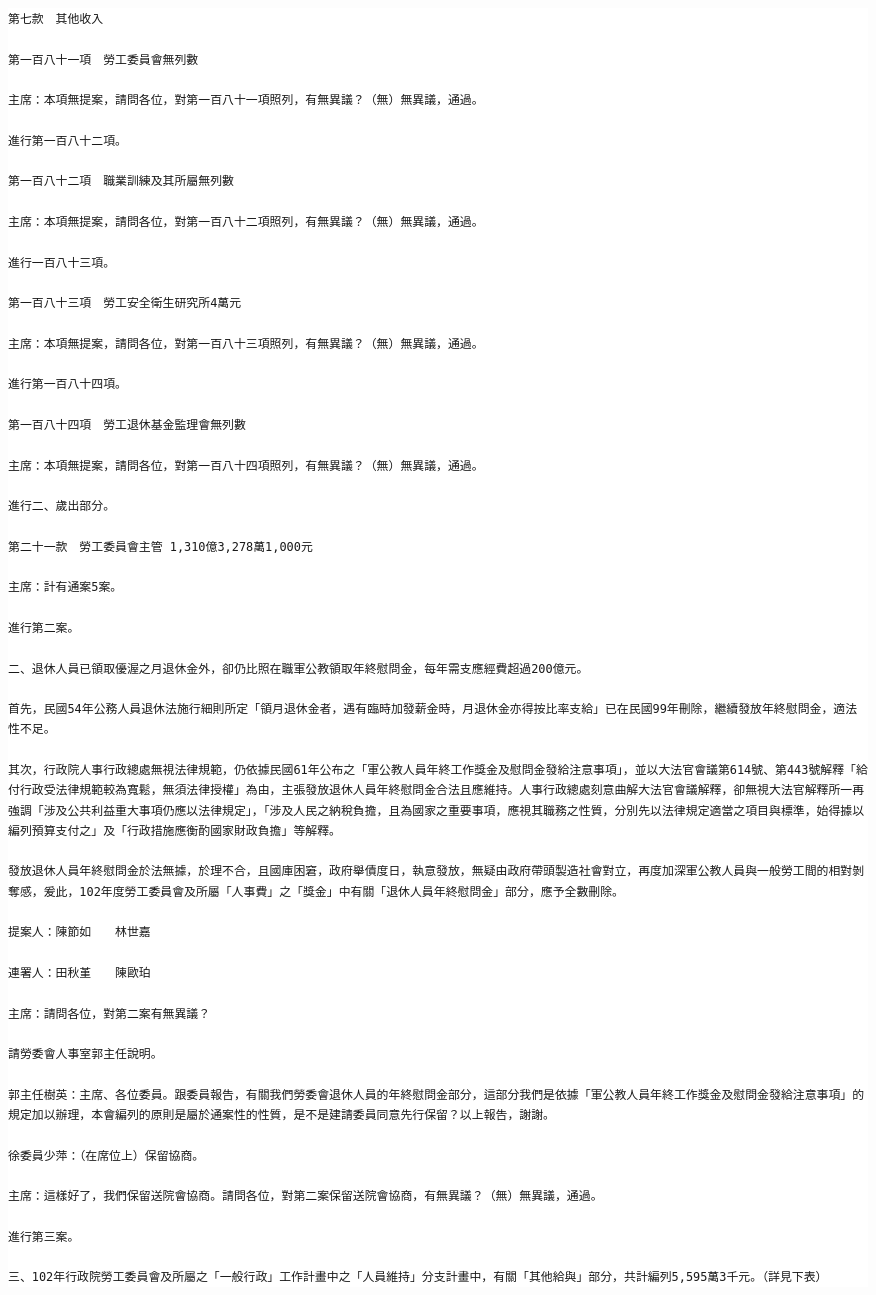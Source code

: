    第七款　其他收入

    第一百八十一項　勞工委員會無列數

    主席：本項無提案，請問各位，對第一百八十一項照列，有無異議？（無）無異議，通過。

    進行第一百八十二項。

    第一百八十二項　職業訓練及其所屬無列數

    主席：本項無提案，請問各位，對第一百八十二項照列，有無異議？（無）無異議，通過。

    進行一百八十三項。

    第一百八十三項　勞工安全衛生研究所4萬元

    主席：本項無提案，請問各位，對第一百八十三項照列，有無異議？（無）無異議，通過。

    進行第一百八十四項。

    第一百八十四項　勞工退休基金監理會無列數

    主席：本項無提案，請問各位，對第一百八十四項照列，有無異議？（無）無異議，通過。

    進行二、歲出部分。

    第二十一款　勞工委員會主管 1,310億3,278萬1,000元

    主席：計有通案5案。

    進行第二案。

    二、退休人員已領取優渥之月退休金外，卻仍比照在職軍公教領取年終慰問金，每年需支應經費超過200億元。

    首先，民國54年公務人員退休法施行細則所定「領月退休金者，遇有臨時加發薪金時，月退休金亦得按比率支給」已在民國99年刪除，繼續發放年終慰問金，適法性不足。

    其次，行政院人事行政總處無視法律規範，仍依據民國61年公布之「軍公教人員年終工作獎金及慰問金發給注意事項」，並以大法官會議第614號、第443號解釋「給付行政受法律規範較為寬鬆，無須法律授權」為由，主張發放退休人員年終慰問金合法且應維持。人事行政總處刻意曲解大法官會議解釋，卻無視大法官解釋所一再強調「涉及公共利益重大事項仍應以法律規定」，「涉及人民之納稅負擔，且為國家之重要事項，應視其職務之性質，分別先以法律規定適當之項目與標準，始得據以編列預算支付之」及「行政措施應衡酌國家財政負擔」等解釋。

    發放退休人員年終慰問金於法無據，於理不合，且國庫困窘，政府舉債度日，執意發放，無疑由政府帶頭製造社會對立，再度加深軍公教人員與一般勞工間的相對剝奪感，爰此，102年度勞工委員會及所屬「人事費」之「獎金」中有關「退休人員年終慰問金」部分，應予全數刪除。

    提案人：陳節如　　林世嘉

    連署人：田秋堇　　陳歐珀

    主席：請問各位，對第二案有無異議？

    請勞委會人事室郭主任說明。

    郭主任樹英：主席、各位委員。跟委員報告，有關我們勞委會退休人員的年終慰問金部分，這部分我們是依據「軍公教人員年終工作獎金及慰問金發給注意事項」的規定加以辦理，本會編列的原則是屬於通案性的性質，是不是建請委員同意先行保留？以上報告，謝謝。

    徐委員少萍：（在席位上）保留協商。

    主席：這樣好了，我們保留送院會協商。請問各位，對第二案保留送院會協商，有無異議？（無）無異議，通過。

    進行第三案。

    三、102年行政院勞工委員會及所屬之「一般行政」工作計畫中之「人員維持」分支計畫中，有關「其他給與」部分，共計編列5,595萬3千元。（詳見下表）
